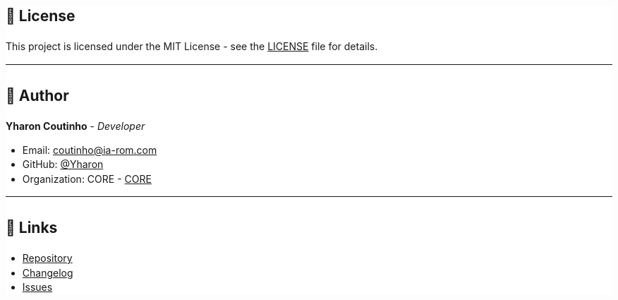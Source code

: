 
## 📄 License

This project is licensed under the MIT License - see the [LICENSE](LICENSE) file for details.

---

## 👤 Author

**Yharon Coutinho** - *Developer*

- Email: <coutinho@ia-rom.com>
- GitHub: [@Yharon](https://github.com/Yharon)
- Organization: CORE - [CORE](https://github.com/CORE-AI)

---

## 🔗 Links

- [Repository](https://github.com/Yharon/py-ia-rom-logger)
- [Changelog](https://github.com/Yharon/py-ia-rom-logger/blob/main/CHANGELOG.md)
- [Issues](https://github.com/Yharon/py-ia-rom-logger/issues)
